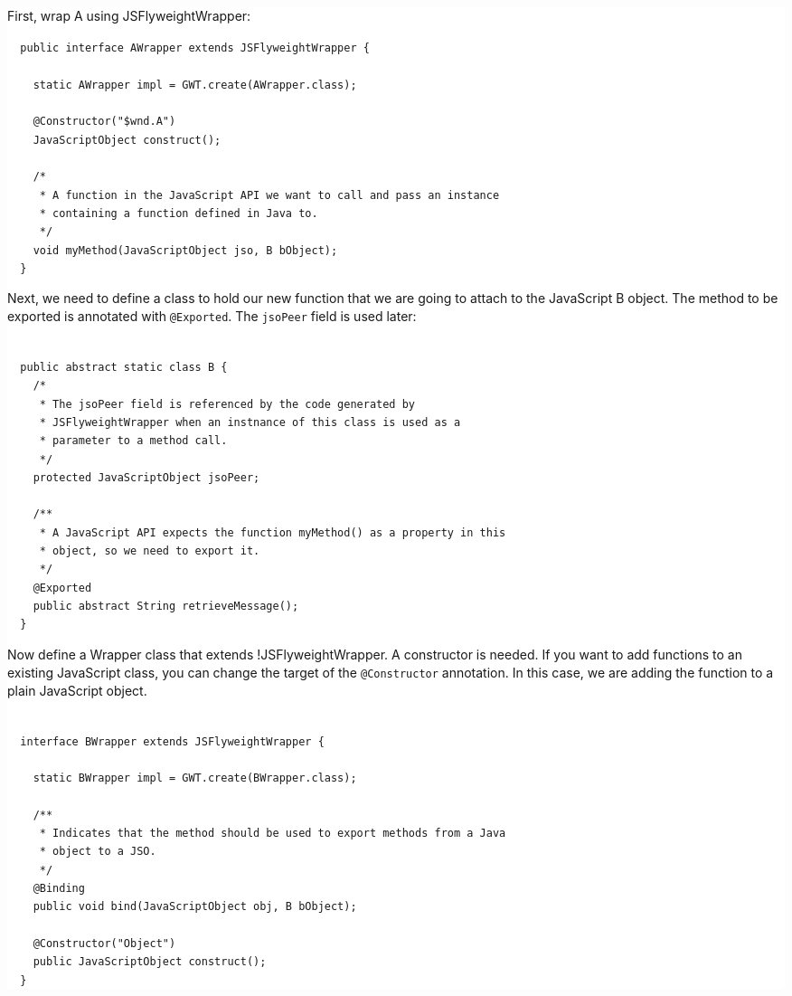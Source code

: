 First, wrap A using JSFlyweightWrapper:

```
  public interface AWrapper extends JSFlyweightWrapper {
    
    static AWrapper impl = GWT.create(AWrapper.class);

    @Constructor("$wnd.A")
    JavaScriptObject construct();

    /*
     * A function in the JavaScript API we want to call and pass an instance
     * containing a function defined in Java to.
     */
    void myMethod(JavaScriptObject jso, B bObject);
  }
```

Next, we need to define a class to hold our new function that we are going to attach to the JavaScript B object.  The method to be exported is annotated with `@Exported`.  The `jsoPeer` field is used later:

```

  public abstract static class B {
    /*
     * The jsoPeer field is referenced by the code generated by 
     * JSFlyweightWrapper when an instnance of this class is used as a
     * parameter to a method call.
     */
    protected JavaScriptObject jsoPeer;

    /**
     * A JavaScript API expects the function myMethod() as a property in this
     * object, so we need to export it.
     */
    @Exported
    public abstract String retrieveMessage();
  }
```

Now define a Wrapper class that extends !JSFlyweightWrapper.  A constructor is needed. If you want to add functions to an existing JavaScript class, you can change the target of the `@Constructor` annotation.  In this case, we are adding the function to a plain JavaScript object.

```

  interface BWrapper extends JSFlyweightWrapper {

    static BWrapper impl = GWT.create(BWrapper.class);

    /**
     * Indicates that the method should be used to export methods from a Java
     * object to a JSO.
     */
    @Binding
    public void bind(JavaScriptObject obj, B bObject);

    @Constructor("Object")
    public JavaScriptObject construct();
  }
```
